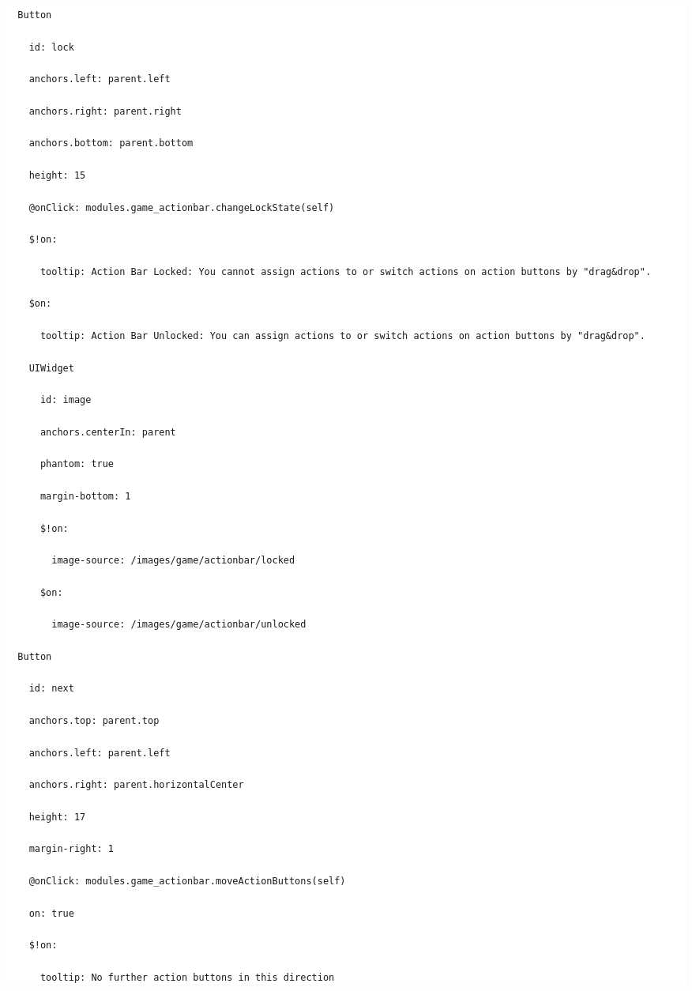 ```
  Button

    id: lock

    anchors.left: parent.left

    anchors.right: parent.right

    anchors.bottom: parent.bottom

    height: 15

    @onClick: modules.game_actionbar.changeLockState(self)

    $!on:

      tooltip: Action Bar Locked: You cannot assign actions to or switch actions on action buttons by "drag&drop".

    $on:

      tooltip: Action Bar Unlocked: You can assign actions to or switch actions on action buttons by "drag&drop".

    UIWidget

      id: image

      anchors.centerIn: parent

      phantom: true

      margin-bottom: 1

      $!on:

        image-source: /images/game/actionbar/locked

      $on:

        image-source: /images/game/actionbar/unlocked

  Button

    id: next

    anchors.top: parent.top

    anchors.left: parent.left

    anchors.right: parent.horizontalCenter

    height: 17

    margin-right: 1

    @onClick: modules.game_actionbar.moveActionButtons(self)

    on: true

    $!on:

      tooltip: No further action buttons in this direction
```